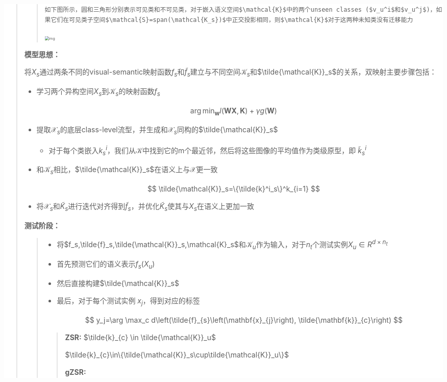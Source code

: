 > >     如下图所示，圆和三角形分别表示可见类和不可见类，对于嵌入语义空间$\mathcal{K}$中的两个unseen classes ($v_u^i$和$v_u^j$)，如果它们在可见类子空间$\mathcal{S}=span(\mathcal{K_s})$中正交投影相同，则$\mathcal{K}$对于这两种未知类没有迁移能力
> >
> > <img src="https://github.com/ZJU-CVs/zju-cvs.github.io/raw/master/img/2020-06-30-zsl/21.png" alt="img" style="zoom:50%;" />
>
> **模型思想：**
>
> 将$X_s$通过两条不同的visual-semantic映射函数$f_s$和$\tilde{f}_s$建立与不同空间$\mathcal{K}_s$和$\tilde{\mathcal{K}}_s$的关系，双映射主要步骤包括：
>
> - 学习两个异构空间$X_s$到$\mathcal{K}_s$的映射函数$f_s$
>
> $$
> \arg \min _{\mathbf{w}} l(\mathbf{W} \mathbf{X}, \mathbf{K})+\gamma g(\mathbf{W})
> $$
>
> 
>
> - 提取$\mathcal{X}_s$的底层class-level流型，并生成和$\mathcal{X}_s$同构的$\tilde{\mathcal{K}}_s$
>   - 对于每个类嵌入$k^i_s$，我们从$\mathcal{K}$中找到它的m个最近邻，然后将这些图像的平均值作为类级原型，即 $\tilde{k}^i_s$
>
> - 和$\mathcal{K}_s$相比，$\tilde{\mathcal{K}}_s$在语义上与$\mathcal{X}$更一致                  
>
> $$
> \tilde{\mathcal{K}}_s=\{\tilde{k}^i_s\}^k_{i=1}
> $$
>
> 
>
> - 将$\mathcal{X}_s$和$\tilde{K}_s$进行迭代对齐得到$\tilde{f}_s$，并优化$\tilde{K}_s$使其与$X_s$在语义上更加一致
>
> 
>
> **测试阶段：**
>
> > - 将$f_s,\tilde{f}_s,\tilde{\mathcal{K}}_s,\mathcal{K}_s$和$\mathcal{K}_u$作为输入，对于$n_t$个测试实例$X_u \in R^{d\times n_t}$
> >
> > - 首先预测它们的语义表示$f_s(X_u)$
> > - 然后直接构建$\tilde{\mathcal{K}}_s$
> > - 最后，对于每个测试实例 $x_j$，得到对应的标签
> >
> > $$
> > y_j=\arg \max_c d\left(\tilde{f}_{s}\left(\mathbf{x}_{j}\right), \tilde{\mathbf{k}}_{c}\right)
> > $$
> >
> > > **ZSR:** $\tilde{k}_{c} \in \tilde{\mathcal{K}}_u$
> > >
> > > 
> > >
> > > $\tilde{k}_{c}\in\{\tilde{\mathcal{K}}_s\cup\tilde{\mathcal{K}}_u\}$
> > >
> > > **gZSR:**
